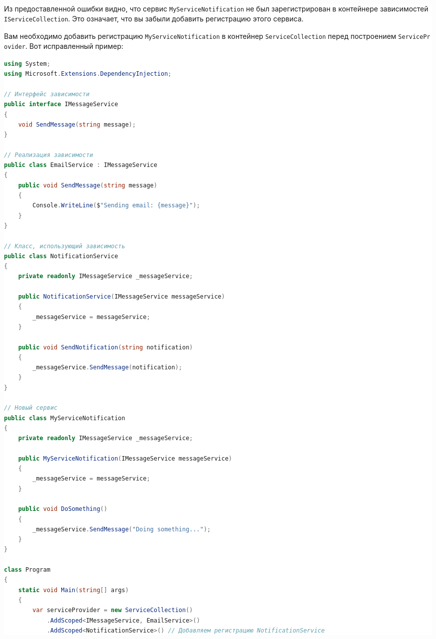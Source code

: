 Из предоставленной ошибки видно, что сервис `MyServiceNotification` не был зарегистрирован в контейнере зависимостей `IServiceCollection`. Это означает, что вы забыли добавить регистрацию этого сервиса.

Вам необходимо добавить регистрацию `MyServiceNotification` в контейнер `ServiceCollection` перед построением `ServiceProvider`. Вот исправленный пример:

```csharp
using System;
using Microsoft.Extensions.DependencyInjection;

// Интерфейс зависимости
public interface IMessageService
{
    void SendMessage(string message);
}

// Реализация зависимости
public class EmailService : IMessageService
{
    public void SendMessage(string message)
    {
        Console.WriteLine($"Sending email: {message}");
    }
}

// Класс, использующий зависимость
public class NotificationService
{
    private readonly IMessageService _messageService;

    public NotificationService(IMessageService messageService)
    {
        _messageService = messageService;
    }

    public void SendNotification(string notification)
    {
        _messageService.SendMessage(notification);
    }
}

// Новый сервис
public class MyServiceNotification
{
    private readonly IMessageService _messageService;

    public MyServiceNotification(IMessageService messageService)
    {
        _messageService = messageService;
    }

    public void DoSomething()
    {
        _messageService.SendMessage("Doing something...");
    }
}

class Program
{
    static void Main(string[] args)
    {
        var serviceProvider = new ServiceCollection()
            .AddScoped<IMessageService, EmailService>()
            .AddScoped<NotificationService>() // Добавляем регистрацию NotificationService
```